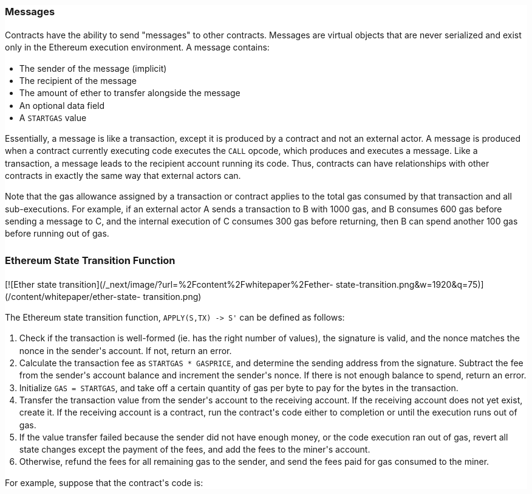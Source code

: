 ### Messages

Contracts have the ability to send "messages" to other contracts. Messages are
virtual objects that are never serialized and exist only in the Ethereum
execution environment. A message contains:

  * The sender of the message (implicit)
  * The recipient of the message
  * The amount of ether to transfer alongside the message
  * An optional data field
  * A `STARTGAS` value

Essentially, a message is like a transaction, except it is produced by a
contract and not an external actor. A message is produced when a contract
currently executing code executes the `CALL` opcode, which produces and
executes a message. Like a transaction, a message leads to the recipient
account running its code. Thus, contracts can have relationships with other
contracts in exactly the same way that external actors can.

Note that the gas allowance assigned by a transaction or contract applies to
the total gas consumed by that transaction and all sub-executions. For
example, if an external actor A sends a transaction to B with 1000 gas, and B
consumes 600 gas before sending a message to C, and the internal execution of
C consumes 300 gas before returning, then B can spend another 100 gas before
running out of gas.

### Ethereum State Transition Function

[![Ether state transition](/_next/image/?url=%2Fcontent%2Fwhitepaper%2Fether-
state-transition.png&w=1920&q=75)](/content/whitepaper/ether-state-
transition.png)

The Ethereum state transition function, `APPLY(S,TX) -> S'` can be defined as
follows:

  1. Check if the transaction is well-formed (ie. has the right number of values), the signature is valid, and the nonce matches the nonce in the sender's account. If not, return an error.
  2. Calculate the transaction fee as `STARTGAS * GASPRICE`, and determine the sending address from the signature. Subtract the fee from the sender's account balance and increment the sender's nonce. If there is not enough balance to spend, return an error.
  3. Initialize `GAS = STARTGAS`, and take off a certain quantity of gas per byte to pay for the bytes in the transaction.
  4. Transfer the transaction value from the sender's account to the receiving account. If the receiving account does not yet exist, create it. If the receiving account is a contract, run the contract's code either to completion or until the execution runs out of gas.
  5. If the value transfer failed because the sender did not have enough money, or the code execution ran out of gas, revert all state changes except the payment of the fees, and add the fees to the miner's account.
  6. Otherwise, refund the fees for all remaining gas to the sender, and send the fees paid for gas consumed to the miner.

For example, suppose that the contract's code is:

    
    